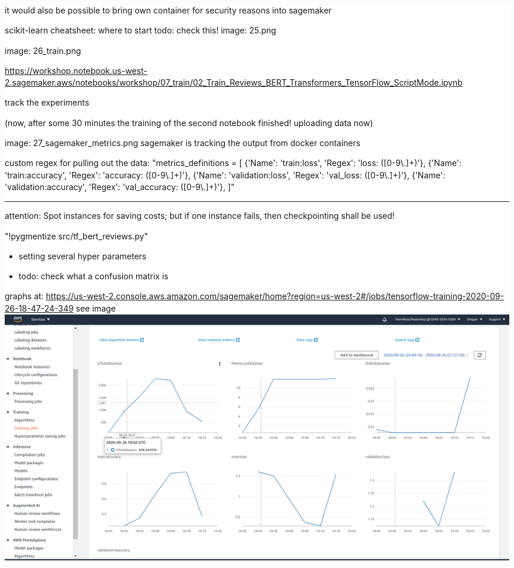 it would also be possible to bring own container for security reasons into sagemaker

scikit-learn cheatsheet: where to start
todo: check this!
image: 25.png

image: 26_train.png

https://workshop.notebook.us-west-2.sagemaker.aws/notebooks/workshop/07_train/02_Train_Reviews_BERT_Transformers_TensorFlow_ScriptMode.ipynb

track the experiments

(now, after some 30 minutes the training of the second notebook finished! uploading data now)

image: 27_sagemaker_metrics.png
sagemaker is tracking the output from docker containers

custom regex for pulling out the data:
"metrics_definitions = [
     {'Name': 'train:loss', 'Regex': 'loss: ([0-9\\.]+)'},
     {'Name': 'train:accuracy', 'Regex': 'accuracy: ([0-9\\.]+)'},
     {'Name': 'validation:loss', 'Regex': 'val_loss: ([0-9\\.]+)'},
     {'Name': 'validation:accuracy', 'Regex': 'val_accuracy: ([0-9\\.]+)'},
]"

---------
attention: Spot instances for saving costs; but if one instance fails, then checkpointing shall be used!

"!pygmentize src/tf_bert_reviews.py"
- setting several hyper parameters

- todo: check what a confusion matrix is

graphs at:
https://us-west-2.console.aws.amazon.com/sagemaker/home?region=us-west-2#/jobs/tensorflow-training-2020-09-26-18-47-24-349
see image ![](28.png)
